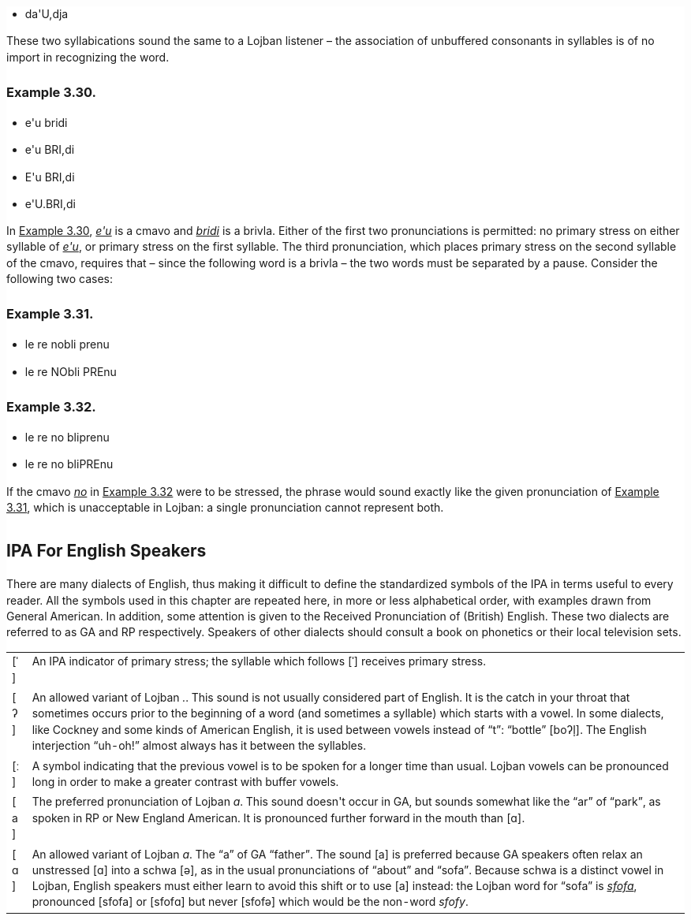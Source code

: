- da'U,dja



These two syllabications sound the same to a Lojban listener – the association of unbuffered consonants in syllables is of no import in recognizing the word.

### Example 3.30.

- e'u bridi

- e'u BRI,di

- E'u BRI,di

- e'U.BRI,di



In [Example 3.30](chapter03#example-random-id-Ki4a "Example 3.30. "), _[e'u](glossary#valsi-ehu)_ is a cmavo and _[bridi](glossary#valsi-bridi)_ is a brivla. Either of the first two pronunciations is permitted: no primary stress on either syllable of _[e'u](glossary#valsi-ehu)_, or primary stress on the first syllable. The third pronunciation, which places primary stress on the second syllable of the cmavo, requires that – since the following word is a brivla – the two words must be separated by a pause. Consider the following two cases:

### Example 3.31.

- le re nobli prenu

- le re NObli PREnu



### Example 3.32.

- le re no bliprenu

- le re no bliPREnu



If the cmavo _[no](glossary#valsi-no)_ in [Example 3.32](chapter03#example-random-id-qiXR "Example 3.32. ") were to be stressed, the phrase would sound exactly like the given pronunciation of [Example 3.31](chapter03#example-random-id-qIXo "Example 3.31. "), which is unacceptable in Lojban: a single pronunciation cannot represent both.

## IPA For English Speakers

There are many dialects of English, thus making it difficult to define the standardized symbols of the IPA in terms useful to every reader. All the symbols used in this chapter are repeated here, in more or less alphabetical order, with examples drawn from General American. In addition, some attention is given to the Received Pronunciation of (British) English. These two dialects are referred to as GA and RP respectively. Speakers of other dialects should consult a book on phonetics or their local television sets.

|                            |                                                                                                                                                                                                                                                                                                                                                                                                                                                                                                                                   |
| -------------------------- | --------------------------------------------------------------------------------------------------------------------------------------------------------------------------------------------------------------------------------------------------------------------------------------------------------------------------------------------------------------------------------------------------------------------------------------------------------------------------------------------------------------------------------- |
| \[ˈ]                       | An IPA indicator of primary stress; the syllable which follows \[ˈ] receives primary stress.                                                                                                                                                                                                                                                                                                                                                                                                                                      |
| \[ʔ]                       | An allowed variant of Lojban _._. This sound is not usually considered part of English. It is the catch in your throat that sometimes occurs prior to the beginning of a word (and sometimes a syllable) which starts with a vowel. In some dialects, like Cockney and some kinds of American English, it is used between vowels instead of “t”: “bottle” \[boʔl̩]. The English interjection “uh-oh!” almost always has it between the syllables.                                                                                 |
| \[ː]                       | A symbol indicating that the previous vowel is to be spoken for a longer time than usual. Lojban vowels can be pronounced long in order to make a greater contrast with buffer vowels.                                                                                                                                                                                                                                                                                                                                            |
| \[a]                       | The preferred pronunciation of Lojban _a_. This sound doesn't occur in GA, but sounds somewhat like the “ar” of “park”, as spoken in RP or New England American. It is pronounced further forward in the mouth than \[ɑ].                                                                                                                                                                                                                                                                                                         |
| \[ɑ]                       | An allowed variant of Lojban _a_. The “a” of GA “father”. The sound \[a] is preferred because GA speakers often relax an unstressed \[ɑ] into a schwa \[ə], as in the usual pronunciations of “about” and “sofa”. Because schwa is a distinct vowel in Lojban, English speakers must either learn to avoid this shift or to use \[a] instead: the Lojban word for “sofa” is _[sfofa](glossary#valsi-sfofa)_, pronounced \[sfofa] or \[sfofɑ] but never \[sfofə] which would be the non-word _sfofy_.                           |